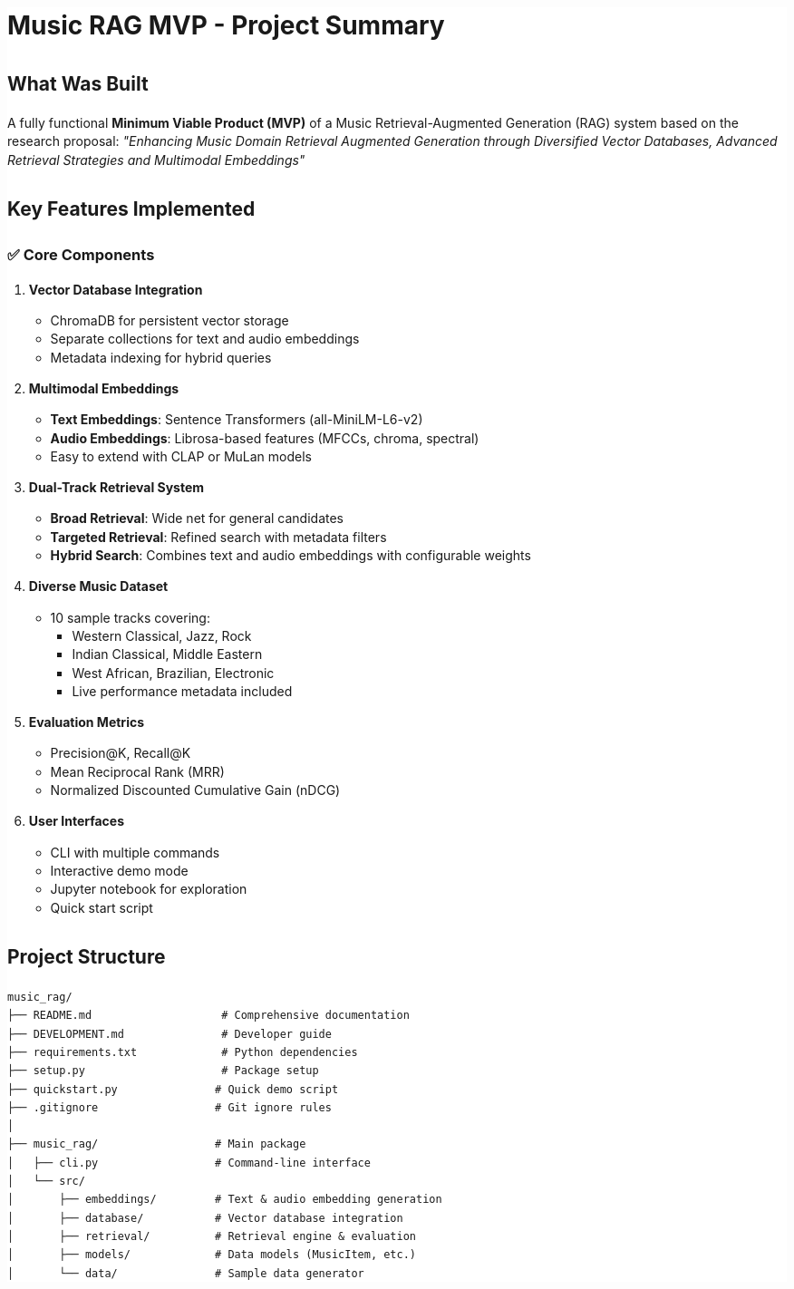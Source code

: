 # Music RAG MVP - Project Summary

## What Was Built

A fully functional **Minimum Viable Product (MVP)** of a Music Retrieval-Augmented Generation (RAG) system based on the research proposal: *"Enhancing Music Domain Retrieval Augmented Generation through Diversified Vector Databases, Advanced Retrieval Strategies and Multimodal Embeddings"*

## Key Features Implemented

### ✅ Core Components

1. **Vector Database Integration**
   - ChromaDB for persistent vector storage
   - Separate collections for text and audio embeddings
   - Metadata indexing for hybrid queries

2. **Multimodal Embeddings**
   - **Text Embeddings**: Sentence Transformers (all-MiniLM-L6-v2)
   - **Audio Embeddings**: Librosa-based features (MFCCs, chroma, spectral)
   - Easy to extend with CLAP or MuLan models

3. **Dual-Track Retrieval System**
   - **Broad Retrieval**: Wide net for general candidates
   - **Targeted Retrieval**: Refined search with metadata filters
   - **Hybrid Search**: Combines text and audio embeddings with configurable weights

4. **Diverse Music Dataset**
   - 10 sample tracks covering:
     - Western Classical, Jazz, Rock
     - Indian Classical, Middle Eastern
     - West African, Brazilian, Electronic
     - Live performance metadata included

5. **Evaluation Metrics**
   - Precision@K, Recall@K
   - Mean Reciprocal Rank (MRR)
   - Normalized Discounted Cumulative Gain (nDCG)

6. **User Interfaces**
   - CLI with multiple commands
   - Interactive demo mode
   - Jupyter notebook for exploration
   - Quick start script

## Project Structure

```
music_rag/
├── README.md                    # Comprehensive documentation
├── DEVELOPMENT.md               # Developer guide
├── requirements.txt             # Python dependencies
├── setup.py                     # Package setup
├── quickstart.py               # Quick demo script
├── .gitignore                  # Git ignore rules
│
├── music_rag/                  # Main package
│   ├── cli.py                  # Command-line interface
│   └── src/
│       ├── embeddings/         # Text & audio embedding generation
│       ├── database/           # Vector database integration
│       ├── retrieval/          # Retrieval engine & evaluation
│       ├── models/             # Data models (MusicItem, etc.)
│       └── data/               # Sample data generator
```